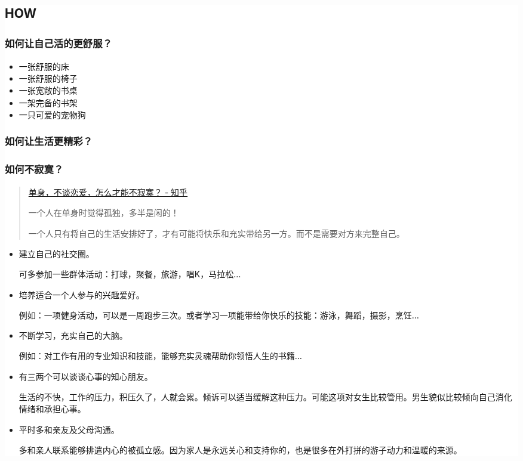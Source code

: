 ## HOW

### 如何让自己活的更舒服？

- 一张舒服的床
- 一张舒服的椅子
- 一张宽敞的书桌
- 一架完备的书架
- 一只可爱的宠物狗

### 如何让生活更精彩？



### 如何不寂寞？


> [单身，不谈恋爱，怎么才能不寂寞？ - 知乎](https://www.zhihu.com/question/22055804)
>
> 一个人在单身时觉得孤独，多半是闲的！
>
> 一个人只有将自己的生活安排好了，才有可能将快乐和充实带给另一方。而不是需要对方来完整自己。

- 建立自己的社交圈。

  可多参加一些群体活动：打球，聚餐，旅游，唱K，马拉松…

- 培养适合一个人参与的兴趣爱好。

  例如：一项健身活动，可以是一周跑步三次。或者学习一项能带给你快乐的技能：游泳，舞蹈，摄影，烹饪…

- 不断学习，充实自己的大脑。

  例如：对工作有用的专业知识和技能，能够充实灵魂帮助你领悟人生的书籍…

- 有三两个可以谈谈心事的知心朋友。

  生活的不快，工作的压力，积压久了，人就会累。倾诉可以适当缓解这种压力。可能这项对女生比较管用。男生貌似比较倾向自己消化情绪和承担心事。

- 平时多和亲友及父母沟通。

  多和亲人联系能够排遣内心的被孤立感。因为家人是永远关心和支持你的，也是很多在外打拼的游子动力和温暖的来源。

